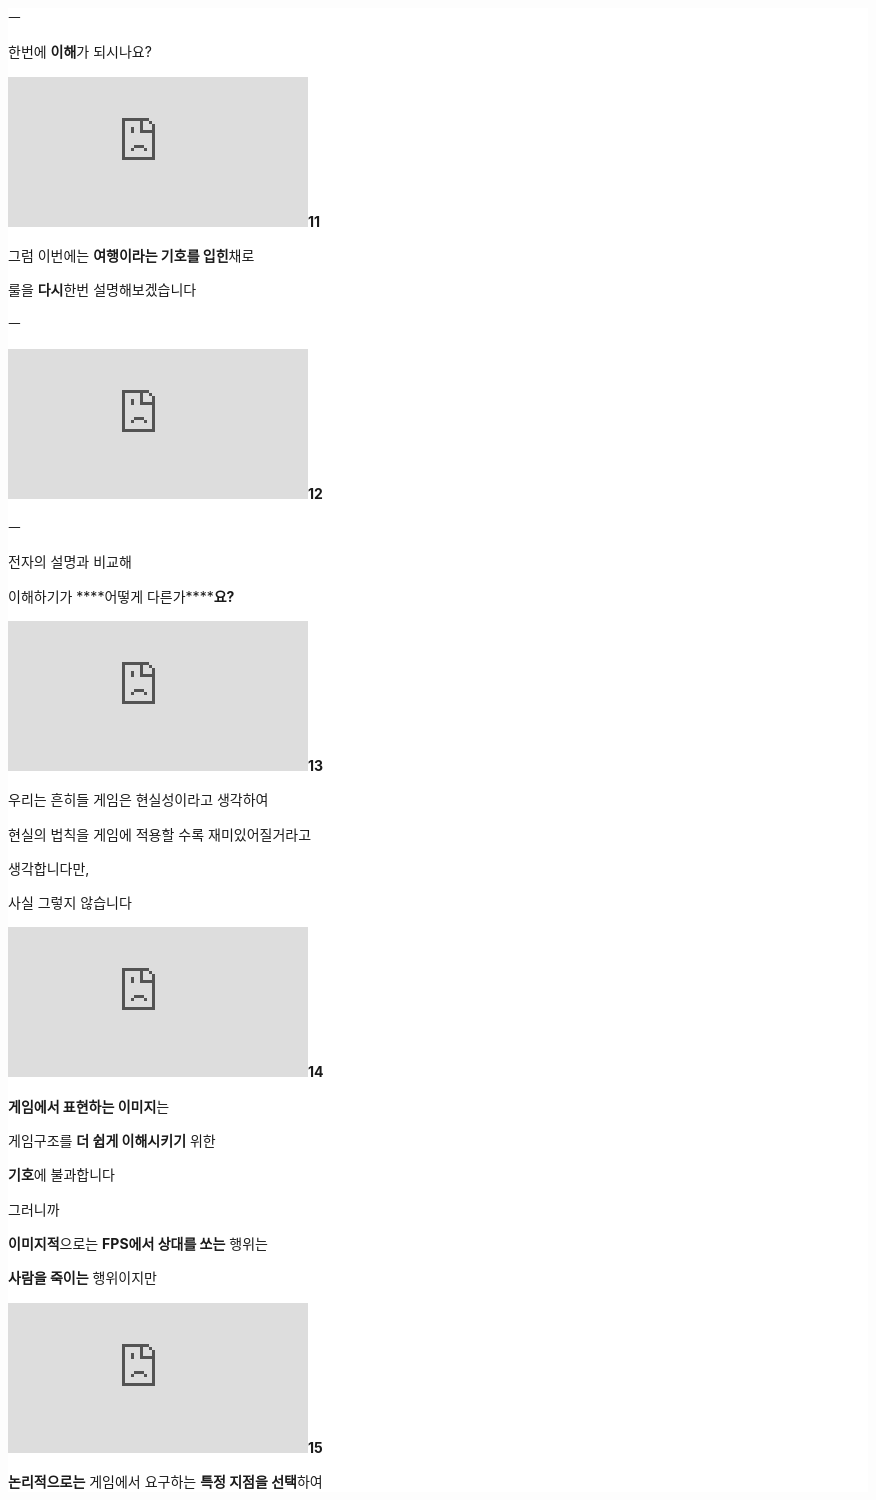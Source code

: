 ㅡ

한번에 **이해**가 되시나요?



![1ebec223e0dc2bae61abe9e74683706cbe0ac9bc218efc7d64a57592e6b9991abfeef1456c98fbc0ae8a821f267b569ed7f4c4](https://dcimg4.dcinside.co.kr/viewimage.php?id=2abcdd23dad63db0&no=24b0d769e1d32ca73ce98ffa11d02831bd5a1dd344853cdafcb6788d9a14dea3b7f0bd0beea5235cb720a92c959a25412283db262e62477446e73769a420ba507c2fb7f6a879b88aefdf881471e7ec21d25302f63a93afaea85c4945f3ba40ceddaa791e0b00)**11**



그럼 이번에는 **여행이라는 기호를 입힌**채로

룰을 **다시**한번 설명해보겠습니다

ㅡ



![1ebec223e0dc2bae61abe9e74683706cbe0ac9bc218efc7261ab7592e6b9991a0cf5c82285602931f7c2fca57a297a43d8d7](https://dcimg4.dcinside.co.kr/viewimage.php?id=2abcdd23dad63db0&no=24b0d769e1d32ca73ce98ffa11d02831bd5a1dd344853cdafcb6788d9a14dea3b7f0bd0beea5235cb720a92c959a25412283db262e6247701be16d6ff927ba5006b0210d2c1a9e412a40ffb534cdc8dfc3a55a89e06bfbd8a7e0443502a213fc56851acb9f10)**12**



ㅡ

전자의 설명과 비교해

이해하기가 ***\*어떻게 다른가\******요?**



![1ebec223e0dc2bae61abe9e74683706cbe0ac9bc218efc7364ac7592e6b9991a8f79a3256c265c44e2372a5c84f0b6bcea86](https://dcimg4.dcinside.co.kr/viewimage.php?id=2abcdd23dad63db0&no=24b0d769e1d32ca73ce98ffa11d02831bd5a1dd344853cdafcb6788d9a14dea3b7f0bd0beea5235cb720a92c959a25412283db262e62472445e73a6dac74b0506f0ea45c6f939fd0835c6480cb0ec85b344cd32eb55f7fe46d84ba571f0bf77cd93adfd49765)**13**



우리는 흔히들 게임은 현실성이라고 생각하여

현실의 법칙을 게임에 적용할 수록 재미있어질거라고

생각합니다만,

사실 그렇지 않습니다



![1ebec223e0dc2bae61abe9e74683706cbe0ac9bc218efc7366ad7592e6b9991a563b1bab6500ac12a731e8b5f747ac868774](https://dcimg4.dcinside.co.kr/viewimage.php?id=2abcdd23dad63db0&no=24b0d769e1d32ca73ce98ffa11d02831bd5a1dd344853cdafcb6788d9a14dea3b7f0bd0beea5235cb720a92c959a25412283db262e6247221be23f6aaf74b350a5dffbc3b026648d5092ae8da0d023cc5ded23b3b69119a46be6f5cad6e3a4b50183d3509084)**14**



**게임에서 표현하는 이미지**는

게임구조를 **더 쉽게 이해시키기** 위한

**기호**에 불과합니다

그러니까

**이미지적**으로는 **FPS에서 상대를 쏘는** 행위는

**사람을 죽이는** 행위이지만



![1ebec223e0dc2bae61abe9e74683706cbe0ac9bc218efc7360ac7592e6b9991a7ac05bb8924a5839ade732a1c40a8c21fad1](https://dcimg4.dcinside.co.kr/viewimage.php?id=2abcdd23dad63db0&no=24b0d769e1d32ca73ce98ffa11d02831bd5a1dd344853cdafcb6788d9a14dea3b7f0bd0beea5235cb720a92c959a25412283db262e62472616e96b68fd75e450b99121ecca709875a5f3616b144ba369f8699ea324236be712313feb4d9d3f84a2a60bc564e6)**15**



**논리적으로는** 게임에서 요구하는 **특정 지점을 선택**하여
